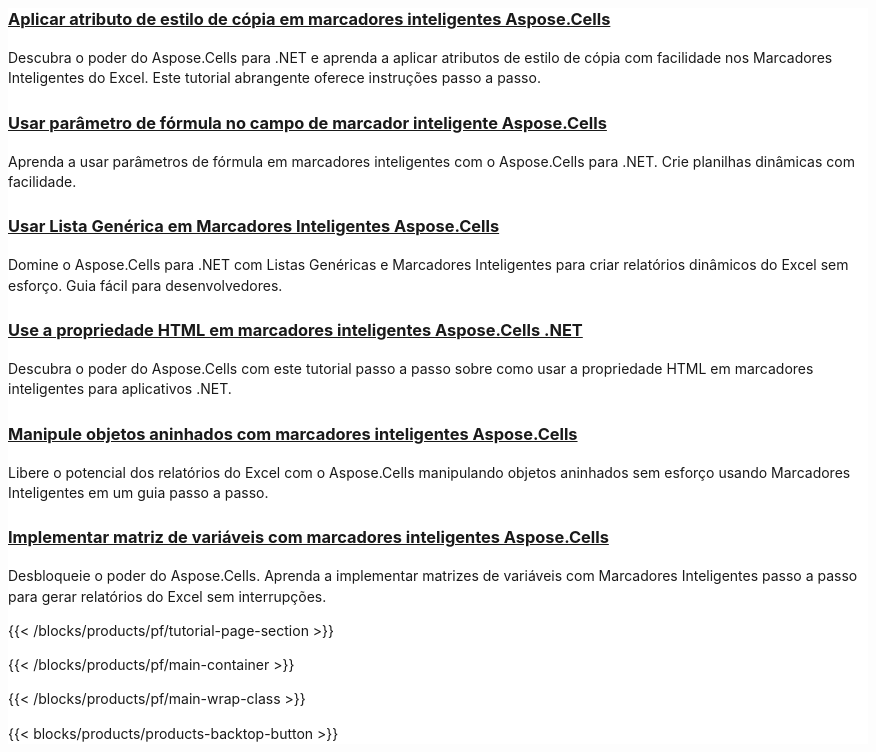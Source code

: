 ### [Aplicar atributo de estilo de cópia em marcadores inteligentes Aspose.Cells](./copy-style-attribute-smart-markers/)
Descubra o poder do Aspose.Cells para .NET e aprenda a aplicar atributos de estilo de cópia com facilidade nos Marcadores Inteligentes do Excel. Este tutorial abrangente oferece instruções passo a passo.
### [Usar parâmetro de fórmula no campo de marcador inteligente Aspose.Cells](./formula-parameter-smart-marker/)
Aprenda a usar parâmetros de fórmula em marcadores inteligentes com o Aspose.Cells para .NET. Crie planilhas dinâmicas com facilidade.
### [Usar Lista Genérica em Marcadores Inteligentes Aspose.Cells](./generic-list-smart-markers/)
Domine o Aspose.Cells para .NET com Listas Genéricas e Marcadores Inteligentes para criar relatórios dinâmicos do Excel sem esforço. Guia fácil para desenvolvedores.
### [Use a propriedade HTML em marcadores inteligentes Aspose.Cells .NET](./html-property-smart-markers/)
Descubra o poder do Aspose.Cells com este tutorial passo a passo sobre como usar a propriedade HTML em marcadores inteligentes para aplicativos .NET.
### [Manipule objetos aninhados com marcadores inteligentes Aspose.Cells](./nested-objects-smart-markers/)
Libere o potencial dos relatórios do Excel com o Aspose.Cells manipulando objetos aninhados sem esforço usando Marcadores Inteligentes em um guia passo a passo.
### [Implementar matriz de variáveis com marcadores inteligentes Aspose.Cells](./variable-array-smart-markers/)
Desbloqueie o poder do Aspose.Cells. Aprenda a implementar matrizes de variáveis com Marcadores Inteligentes passo a passo para gerar relatórios do Excel sem interrupções.

{{< /blocks/products/pf/tutorial-page-section >}}

{{< /blocks/products/pf/main-container >}}

{{< /blocks/products/pf/main-wrap-class >}}

{{< blocks/products/products-backtop-button >}}